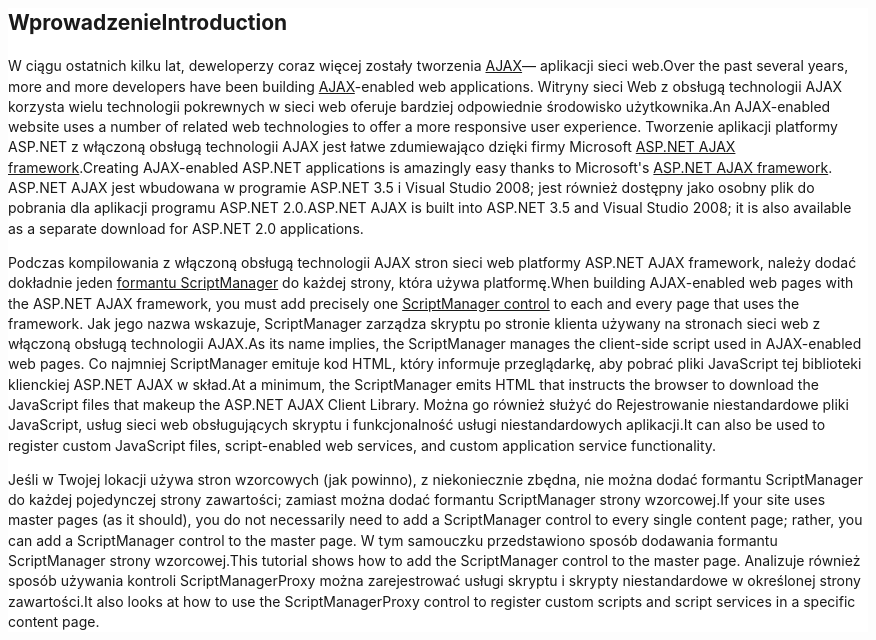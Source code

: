 
## <a name="introduction"></a><span data-ttu-id="67f5d-109">Wprowadzenie</span><span class="sxs-lookup"><span data-stu-id="67f5d-109">Introduction</span></span>

<span data-ttu-id="67f5d-110">W ciągu ostatnich kilku lat, deweloperzy coraz więcej zostały tworzenia [AJAX](http://en.wikipedia.org/wiki/Ajax_(programming))— aplikacji sieci web.</span><span class="sxs-lookup"><span data-stu-id="67f5d-110">Over the past several years, more and more developers have been building [AJAX](http://en.wikipedia.org/wiki/Ajax_(programming))-enabled web applications.</span></span> <span data-ttu-id="67f5d-111">Witryny sieci Web z obsługą technologii AJAX korzysta wielu technologii pokrewnych w sieci web oferuje bardziej odpowiednie środowisko użytkownika.</span><span class="sxs-lookup"><span data-stu-id="67f5d-111">An AJAX-enabled website uses a number of related web technologies to offer a more responsive user experience.</span></span> <span data-ttu-id="67f5d-112">Tworzenie aplikacji platformy ASP.NET z włączoną obsługą technologii AJAX jest łatwe zdumiewająco dzięki firmy Microsoft [ASP.NET AJAX framework](../../../../ajax/index.md).</span><span class="sxs-lookup"><span data-stu-id="67f5d-112">Creating AJAX-enabled ASP.NET applications is amazingly easy thanks to Microsoft's [ASP.NET AJAX framework](../../../../ajax/index.md).</span></span> <span data-ttu-id="67f5d-113">ASP.NET AJAX jest wbudowana w programie ASP.NET 3.5 i Visual Studio 2008; jest również dostępny jako osobny plik do pobrania dla aplikacji programu ASP.NET 2.0.</span><span class="sxs-lookup"><span data-stu-id="67f5d-113">ASP.NET AJAX is built into ASP.NET 3.5 and Visual Studio 2008; it is also available as a separate download for ASP.NET 2.0 applications.</span></span>

<span data-ttu-id="67f5d-114">Podczas kompilowania z włączoną obsługą technologii AJAX stron sieci web platformy ASP.NET AJAX framework, należy dodać dokładnie jeden [formantu ScriptManager](https://msdn.microsoft.com/library/bb398863.aspx) do każdej strony, która używa platformę.</span><span class="sxs-lookup"><span data-stu-id="67f5d-114">When building AJAX-enabled web pages with the ASP.NET AJAX framework, you must add precisely one [ScriptManager control](https://msdn.microsoft.com/library/bb398863.aspx) to each and every page that uses the framework.</span></span> <span data-ttu-id="67f5d-115">Jak jego nazwa wskazuje, ScriptManager zarządza skryptu po stronie klienta używany na stronach sieci web z włączoną obsługą technologii AJAX.</span><span class="sxs-lookup"><span data-stu-id="67f5d-115">As its name implies, the ScriptManager manages the client-side script used in AJAX-enabled web pages.</span></span> <span data-ttu-id="67f5d-116">Co najmniej ScriptManager emituje kod HTML, który informuje przeglądarkę, aby pobrać pliki JavaScript tej biblioteki klienckiej ASP.NET AJAX w skład.</span><span class="sxs-lookup"><span data-stu-id="67f5d-116">At a minimum, the ScriptManager emits HTML that instructs the browser to download the JavaScript files that makeup the ASP.NET AJAX Client Library.</span></span> <span data-ttu-id="67f5d-117">Można go również służyć do Rejestrowanie niestandardowe pliki JavaScript, usług sieci web obsługujących skryptu i funkcjonalność usługi niestandardowych aplikacji.</span><span class="sxs-lookup"><span data-stu-id="67f5d-117">It can also be used to register custom JavaScript files, script-enabled web services, and custom application service functionality.</span></span>

<span data-ttu-id="67f5d-118">Jeśli w Twojej lokacji używa stron wzorcowych (jak powinno), z niekoniecznie zbędna, nie można dodać formantu ScriptManager do każdej pojedynczej strony zawartości; zamiast można dodać formantu ScriptManager strony wzorcowej.</span><span class="sxs-lookup"><span data-stu-id="67f5d-118">If your site uses master pages (as it should), you do not necessarily need to add a ScriptManager control to every single content page; rather, you can add a ScriptManager control to the master page.</span></span> <span data-ttu-id="67f5d-119">W tym samouczku przedstawiono sposób dodawania formantu ScriptManager strony wzorcowej.</span><span class="sxs-lookup"><span data-stu-id="67f5d-119">This tutorial shows how to add the ScriptManager control to the master page.</span></span> <span data-ttu-id="67f5d-120">Analizuje również sposób używania kontroli ScriptManagerProxy można zarejestrować usługi skryptu i skrypty niestandardowe w określonej strony zawartości.</span><span class="sxs-lookup"><span data-stu-id="67f5d-120">It also looks at how to use the ScriptManagerProxy control to register custom scripts and script services in a specific content page.</span></span>
